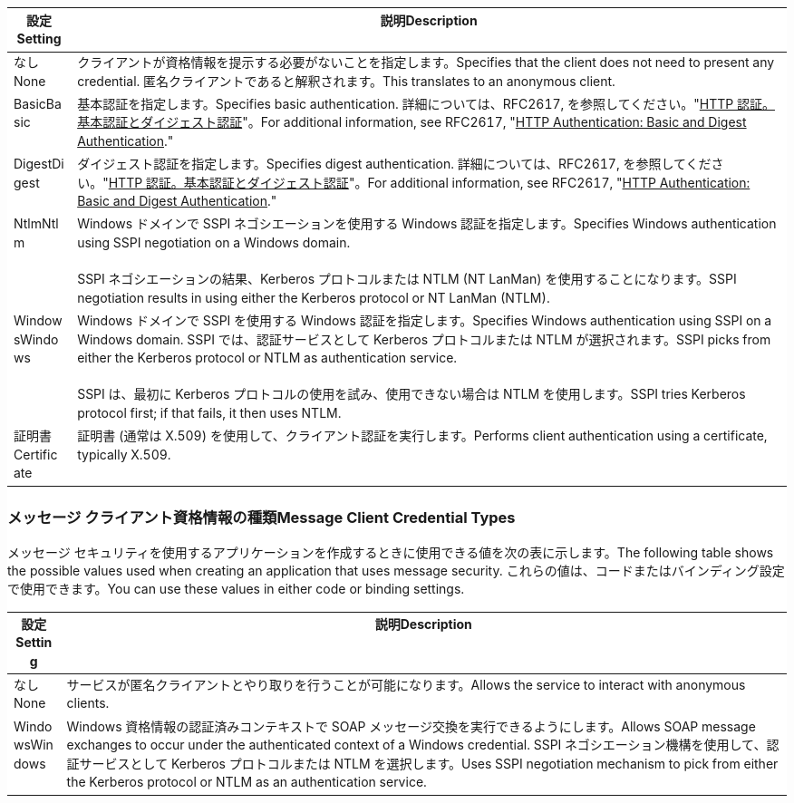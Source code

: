 |<span data-ttu-id="f7ea5-180">設定</span><span class="sxs-lookup"><span data-stu-id="f7ea5-180">Setting</span></span>|<span data-ttu-id="f7ea5-181">説明</span><span class="sxs-lookup"><span data-stu-id="f7ea5-181">Description</span></span>|  
|-------------|-----------------|  
|<span data-ttu-id="f7ea5-182">なし</span><span class="sxs-lookup"><span data-stu-id="f7ea5-182">None</span></span>|<span data-ttu-id="f7ea5-183">クライアントが資格情報を提示する必要がないことを指定します。</span><span class="sxs-lookup"><span data-stu-id="f7ea5-183">Specifies that the client does not need to present any credential.</span></span> <span data-ttu-id="f7ea5-184">匿名クライアントであると解釈されます。</span><span class="sxs-lookup"><span data-stu-id="f7ea5-184">This translates to an anonymous client.</span></span>|  
|<span data-ttu-id="f7ea5-185">Basic</span><span class="sxs-lookup"><span data-stu-id="f7ea5-185">Basic</span></span>|<span data-ttu-id="f7ea5-186">基本認証を指定します。</span><span class="sxs-lookup"><span data-stu-id="f7ea5-186">Specifies basic authentication.</span></span>  <span data-ttu-id="f7ea5-187">詳細については、RFC2617, を参照してください。"[HTTP 認証。基本認証とダイジェスト認証](https://go.microsoft.com/fwlink/?LinkId=88313)"。</span><span class="sxs-lookup"><span data-stu-id="f7ea5-187">For additional information, see RFC2617, "[HTTP Authentication: Basic and Digest Authentication](https://go.microsoft.com/fwlink/?LinkId=88313)."</span></span>|  
|<span data-ttu-id="f7ea5-188">Digest</span><span class="sxs-lookup"><span data-stu-id="f7ea5-188">Digest</span></span>|<span data-ttu-id="f7ea5-189">ダイジェスト認証を指定します。</span><span class="sxs-lookup"><span data-stu-id="f7ea5-189">Specifies digest authentication.</span></span>  <span data-ttu-id="f7ea5-190">詳細については、RFC2617, を参照してください。"[HTTP 認証。基本認証とダイジェスト認証](https://go.microsoft.com/fwlink/?LinkId=88313)"。</span><span class="sxs-lookup"><span data-stu-id="f7ea5-190">For additional information, see RFC2617, "[HTTP Authentication: Basic and Digest Authentication](https://go.microsoft.com/fwlink/?LinkId=88313)."</span></span>|  
|<span data-ttu-id="f7ea5-191">Ntlm</span><span class="sxs-lookup"><span data-stu-id="f7ea5-191">Ntlm</span></span>|<span data-ttu-id="f7ea5-192">Windows ドメインで SSPI ネゴシエーションを使用する Windows 認証を指定します。</span><span class="sxs-lookup"><span data-stu-id="f7ea5-192">Specifies Windows authentication using SSPI negotiation on a Windows domain.</span></span><br /><br /> <span data-ttu-id="f7ea5-193">SSPI ネゴシエーションの結果、Kerberos プロトコルまたは NTLM (NT LanMan) を使用することになります。</span><span class="sxs-lookup"><span data-stu-id="f7ea5-193">SSPI negotiation results in using either the Kerberos protocol or NT LanMan (NTLM).</span></span>|  
|<span data-ttu-id="f7ea5-194">Windows</span><span class="sxs-lookup"><span data-stu-id="f7ea5-194">Windows</span></span>|<span data-ttu-id="f7ea5-195">Windows ドメインで SSPI を使用する Windows 認証を指定します。</span><span class="sxs-lookup"><span data-stu-id="f7ea5-195">Specifies Windows authentication using SSPI on a Windows domain.</span></span> <span data-ttu-id="f7ea5-196">SSPI では、認証サービスとして Kerberos プロトコルまたは NTLM が選択されます。</span><span class="sxs-lookup"><span data-stu-id="f7ea5-196">SSPI picks from either the Kerberos protocol or NTLM as authentication service.</span></span><br /><br /> <span data-ttu-id="f7ea5-197">SSPI は、最初に Kerberos プロトコルの使用を試み、使用できない場合は NTLM を使用します。</span><span class="sxs-lookup"><span data-stu-id="f7ea5-197">SSPI tries Kerberos protocol first; if that fails, it then uses NTLM.</span></span>|  
|<span data-ttu-id="f7ea5-198">証明書</span><span class="sxs-lookup"><span data-stu-id="f7ea5-198">Certificate</span></span>|<span data-ttu-id="f7ea5-199">証明書 (通常は X.509) を使用して、クライアント認証を実行します。</span><span class="sxs-lookup"><span data-stu-id="f7ea5-199">Performs client authentication using a certificate, typically X.509.</span></span>|  
  
### <a name="message-client-credential-types"></a><span data-ttu-id="f7ea5-200">メッセージ クライアント資格情報の種類</span><span class="sxs-lookup"><span data-stu-id="f7ea5-200">Message Client Credential Types</span></span>  
 <span data-ttu-id="f7ea5-201">メッセージ セキュリティを使用するアプリケーションを作成するときに使用できる値を次の表に示します。</span><span class="sxs-lookup"><span data-stu-id="f7ea5-201">The following table shows the possible values used when creating an application that uses message security.</span></span> <span data-ttu-id="f7ea5-202">これらの値は、コードまたはバインディング設定で使用できます。</span><span class="sxs-lookup"><span data-stu-id="f7ea5-202">You can use these values in either code or binding settings.</span></span>  
  
|<span data-ttu-id="f7ea5-203">設定</span><span class="sxs-lookup"><span data-stu-id="f7ea5-203">Setting</span></span>|<span data-ttu-id="f7ea5-204">説明</span><span class="sxs-lookup"><span data-stu-id="f7ea5-204">Description</span></span>|  
|-------------|-----------------|  
|<span data-ttu-id="f7ea5-205">なし</span><span class="sxs-lookup"><span data-stu-id="f7ea5-205">None</span></span>|<span data-ttu-id="f7ea5-206">サービスが匿名クライアントとやり取りを行うことが可能になります。</span><span class="sxs-lookup"><span data-stu-id="f7ea5-206">Allows the service to interact with anonymous clients.</span></span>|  
|<span data-ttu-id="f7ea5-207">Windows</span><span class="sxs-lookup"><span data-stu-id="f7ea5-207">Windows</span></span>|<span data-ttu-id="f7ea5-208">Windows 資格情報の認証済みコンテキストで SOAP メッセージ交換を実行できるようにします。</span><span class="sxs-lookup"><span data-stu-id="f7ea5-208">Allows SOAP message exchanges to occur under the authenticated context of a Windows credential.</span></span> <span data-ttu-id="f7ea5-209">SSPI ネゴシエーション機構を使用して、認証サービスとして Kerberos プロトコルまたは NTLM を選択します。</span><span class="sxs-lookup"><span data-stu-id="f7ea5-209">Uses SSPI negotiation mechanism to pick from either the Kerberos protocol or NTLM as an authentication service.</span></span>|  
